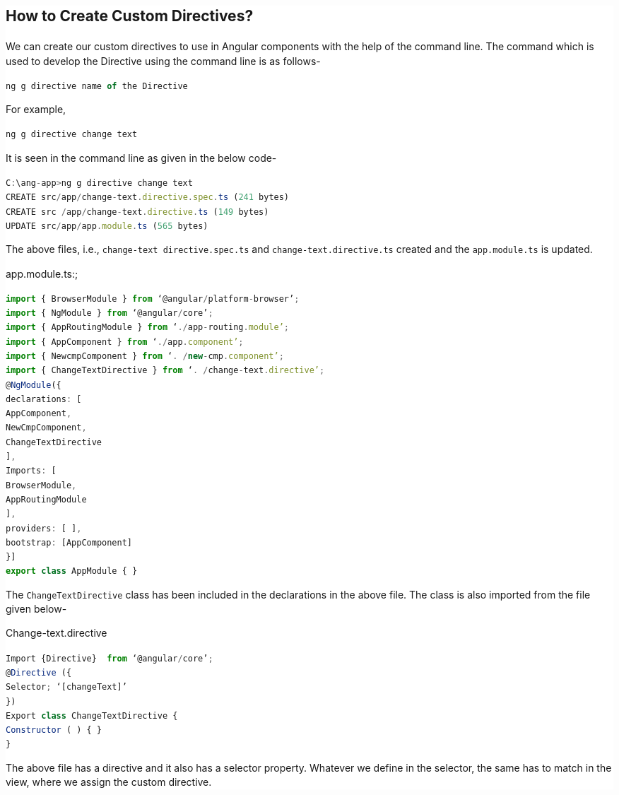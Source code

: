 How to Create Custom Directives?
----------------

We can create our custom directives to use in Angular components with the help of the command line. The command which is
used to develop the Directive using the command line is as follows-

```typescript
ng g directive name of the Directive
```

For example,

```typescript
ng g directive change text
```

It is seen in the command line as given in the below code-
```typescript
C:\ang-app>ng g directive change text
CREATE src/app/change-text.directive.spec.ts (241 bytes)
CREATE src /app/change-text.directive.ts (149 bytes)
UPDATE src/app/app.module.ts (565 bytes)
```

The above files, i.e., `change-text directive.spec.ts` and `change-text.directive.ts` created and the `app.module.ts` is updated.

app.module.ts:;

```typescript
import { BrowserModule } from ‘@angular/platform-browser’;
import { NgModule } from ‘@angular/core’;
import { AppRoutingModule } from ‘./app-routing.module’;
import { AppComponent } from ‘./app.component’;
import { NewcmpComponent } from ‘. /new-cmp.component’;
import { ChangeTextDirective } from ‘. /change-text.directive’;
@NgModule({
declarations: [
AppComponent,
NewCmpComponent,
ChangeTextDirective
],
Imports: [
BrowserModule,
AppRoutingModule
],
providers: [ ],
bootstrap: [AppComponent]
}]
export class AppModule { }  
```
The `ChangeTextDirective` class has been included in the declarations in the above file. The class is also imported from the file given below-

Change-text.directive
```typescript
Import {Directive}  from ‘@angular/core’;
@Directive ({
Selector; ‘[changeText]’
})
Export class ChangeTextDirective {
Constructor ( ) { }
}
```
The above file has a directive and it also has a selector property. Whatever we define in the selector, the same has to match in the view, where we assign the custom directive.

